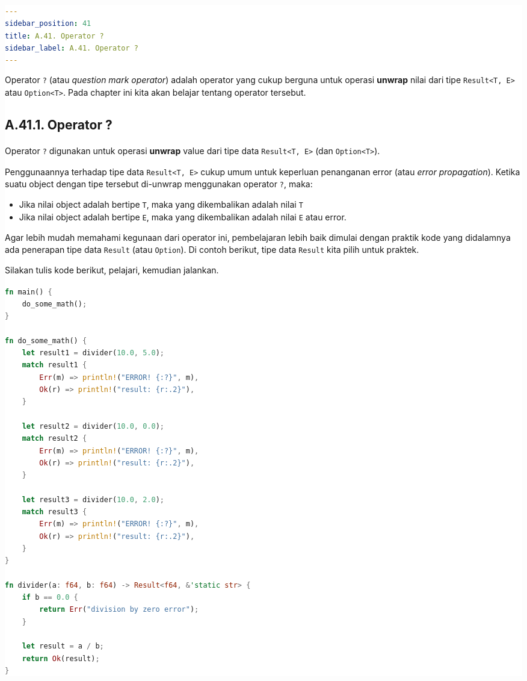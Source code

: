 ```yaml
---
sidebar_position: 41
title: A.41. Operator ?
sidebar_label: A.41. Operator ?
---
```


Operator `?` (atau *question mark operator*) adalah operator yang cukup berguna untuk operasi **unwrap** nilai dari tipe `Result<T, E>` atau `Option<T>`. Pada chapter ini kita akan belajar tentang operator tersebut.

## A.41.1. Operator ?

Operator `?` digunakan untuk operasi **unwrap** value dari tipe data `Result<T, E>` (dan `Option<T>`).

Penggunaannya terhadap tipe data `Result<T, E>` cukup umum untuk keperluan penanganan error (atau *error propagation*). Ketika suatu object dengan tipe tersebut di-unwrap menggunakan operator `?`, maka:

- Jika nilai object adalah bertipe `T`, maka yang dikembalikan adalah nilai `T`
- Jika nilai object adalah bertipe `E`, maka yang dikembalikan adalah nilai `E` atau error.

Agar lebih mudah memahami kegunaan dari operator ini, pembelajaran lebih baik dimulai dengan praktik kode yang didalamnya ada penerapan tipe data `Result` (atau `Option`). Di contoh berikut, tipe data `Result` kita pilih untuk praktek.

Silakan tulis kode berikut, pelajari, kemudian jalankan.

```rust
fn main() {
    do_some_math();
}

fn do_some_math() {
    let result1 = divider(10.0, 5.0);
    match result1 {
        Err(m) => println!("ERROR! {:?}", m),
        Ok(r) => println!("result: {r:.2}"),
    }
    
    let result2 = divider(10.0, 0.0);
    match result2 {
        Err(m) => println!("ERROR! {:?}", m),
        Ok(r) => println!("result: {r:.2}"),
    }
    
    let result3 = divider(10.0, 2.0);
    match result3 {
        Err(m) => println!("ERROR! {:?}", m),
        Ok(r) => println!("result: {r:.2}"),
    }
}

fn divider(a: f64, b: f64) -> Result<f64, &'static str> {
    if b == 0.0 {
        return Err("division by zero error");
    }

    let result = a / b;
    return Ok(result);
}
```
